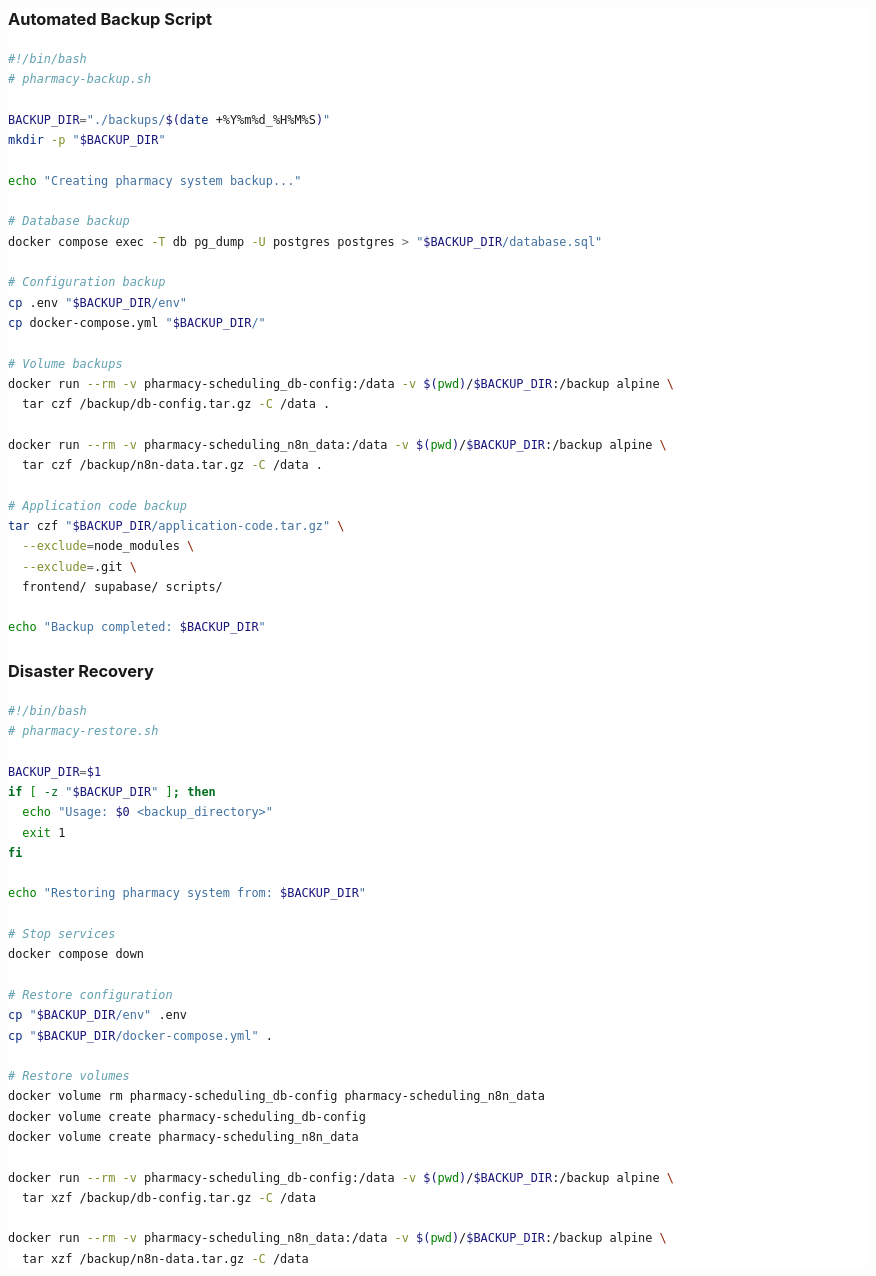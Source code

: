 ### Automated Backup Script
```bash
#!/bin/bash
# pharmacy-backup.sh

BACKUP_DIR="./backups/$(date +%Y%m%d_%H%M%S)"
mkdir -p "$BACKUP_DIR"

echo "Creating pharmacy system backup..."

# Database backup
docker compose exec -T db pg_dump -U postgres postgres > "$BACKUP_DIR/database.sql"

# Configuration backup
cp .env "$BACKUP_DIR/env"
cp docker-compose.yml "$BACKUP_DIR/"

# Volume backups
docker run --rm -v pharmacy-scheduling_db-config:/data -v $(pwd)/$BACKUP_DIR:/backup alpine \
  tar czf /backup/db-config.tar.gz -C /data .

docker run --rm -v pharmacy-scheduling_n8n_data:/data -v $(pwd)/$BACKUP_DIR:/backup alpine \
  tar czf /backup/n8n-data.tar.gz -C /data .

# Application code backup
tar czf "$BACKUP_DIR/application-code.tar.gz" \
  --exclude=node_modules \
  --exclude=.git \
  frontend/ supabase/ scripts/

echo "Backup completed: $BACKUP_DIR"
```

### Disaster Recovery
```bash
#!/bin/bash
# pharmacy-restore.sh

BACKUP_DIR=$1
if [ -z "$BACKUP_DIR" ]; then
  echo "Usage: $0 <backup_directory>"
  exit 1
fi

echo "Restoring pharmacy system from: $BACKUP_DIR"

# Stop services
docker compose down

# Restore configuration
cp "$BACKUP_DIR/env" .env
cp "$BACKUP_DIR/docker-compose.yml" .

# Restore volumes
docker volume rm pharmacy-scheduling_db-config pharmacy-scheduling_n8n_data
docker volume create pharmacy-scheduling_db-config
docker volume create pharmacy-scheduling_n8n_data

docker run --rm -v pharmacy-scheduling_db-config:/data -v $(pwd)/$BACKUP_DIR:/backup alpine \
  tar xzf /backup/db-config.tar.gz -C /data

docker run --rm -v pharmacy-scheduling_n8n_data:/data -v $(pwd)/$BACKUP_DIR:/backup alpine \
  tar xzf /backup/n8n-data.tar.gz -C /data
```